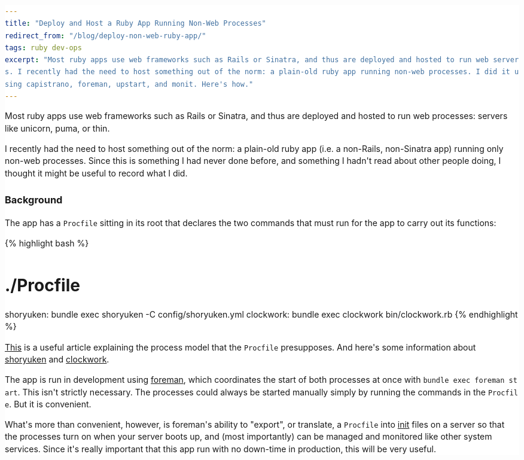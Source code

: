 ```yaml
---
title: "Deploy and Host a Ruby App Running Non-Web Processes"
redirect_from: "/blog/deploy-non-web-ruby-app/"
tags: ruby dev-ops
excerpt: "Most ruby apps use web frameworks such as Rails or Sinatra, and thus are deployed and hosted to run web servers. I recently had the need to host something out of the norm: a plain-old ruby app running non-web processes. I did it using capistrano, foreman, upstart, and monit. Here's how."
---
```


Most ruby apps use web frameworks such as Rails
or Sinatra, and thus are deployed and hosted to run web
processes: servers like unicorn, puma, or thin.

I recently had the need to host something out of the norm:
a plain-old ruby app
(i.e. a non-Rails, non-Sinatra app) running only non-web processes.
Since this is something I had never done before, and
something I hadn't read about other people doing, I thought it might be
useful to record what I did.

### Background

The app has a `Procfile` sitting in its root that declares the two
commands that must run for the app to carry out its functions:

{% highlight bash %}
# ./Procfile
shoryuken: bundle exec shoryuken -C config/shoryuken.yml
clockwork: bundle exec clockwork bin/clockwork.rb
{% endhighlight %}

[This](https://devcenter.heroku.com/articles/process-model) is a useful
article explaining the process model that the `Procfile` presupposes.
And here's some information about
[shoryuken](https://github.com/phstc/shoryuken) and
[clockwork](https://github.com/tomykaira/clockwork).

The app is run in development using
[foreman](https://github.com/ddollar/foreman), which coordinates the start
of both processes at once with `bundle exec foreman start`.
This isn't strictly necessary.
The processes could always be started manually simply by running the commands in
the `Procfile`. But it is convenient.

What's more than convenient, however, is foreman's ability to "export", or
translate, a `Procfile` into [init](https://en.wikipedia.org/wiki/Init)
files on a server so that the
processes turn on when your server boots up, and (most importantly) can be
managed and monitored like other system services. Since it's really important
that this app run with no down-time in production, this will be very useful.
